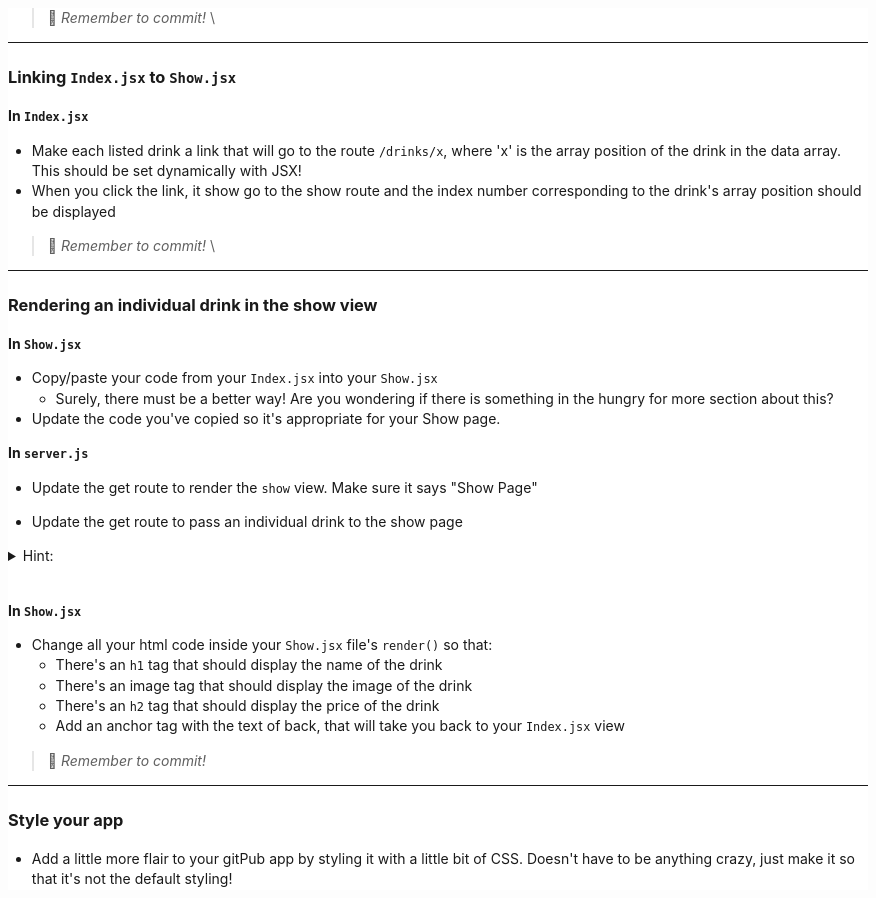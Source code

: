 > 🔴 _Remember to commit!_ \

---

### Linking `Index.jsx` to `Show.jsx`

**In `Index.jsx`**

- Make each listed drink a link that will go to the route `/drinks/x`, where 'x' is the array position of the drink in the data array. This should be set dynamically with JSX!
- When you click the link, it show go to the show route and the index number corresponding to the drink's array position should be displayed

> 🔴 _Remember to commit!_ \

---

### Rendering an individual drink in the show view

**In `Show.jsx`**

- Copy/paste your code from your `Index.jsx` into your `Show.jsx`
  - Surely, there must be a better way! Are you wondering if there is something in the hungry for more section about this?
- Update the code you've copied so it's appropriate for your Show page.

**In `server.js`**

- Update the get route to render the `show` view. Make sure it says "Show Page"

- Update the get route to pass an individual drink to the show page

<details><summary>Hint:</summary></details>
<br/>



**In `Show.jsx`**
- Change all your html code inside your `Show.jsx` file's `render()` so that:
  - There's an `h1` tag that should display the name of the drink
  - There's an image tag that should display the image of the drink
  - There's an `h2` tag that should display the price of the drink
  - Add an anchor tag with the text of back, that will take you back to your `Index.jsx` view


> 🔴 _Remember to commit!_

---

### Style your app

- Add a little more flair to your gitPub app by styling it with a little bit of CSS. Doesn't have to be anything crazy, just make it so that it's not the default styling!
